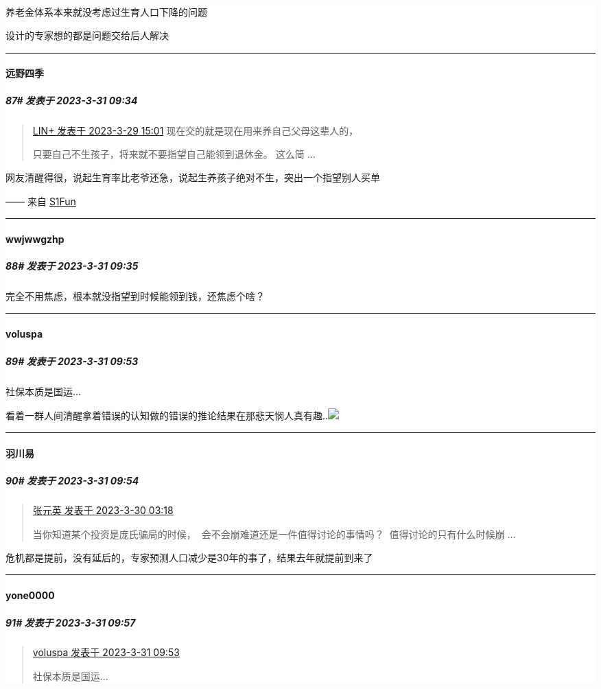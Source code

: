 养老金体系本来就没考虑过生育人口下降的问题

设计的专家想的都是问题交给后人解决


*****

####  远野四季  
##### 87#       发表于 2023-3-31 09:34

<blockquote><a href="httphttps://bbs.saraba1st.com/2b/forum.php?mod=redirect&amp;goto=findpost&amp;pid=60261944&amp;ptid=2126453" target="_blank">LIN+ 发表于 2023-3-29 15:01</a>
现在交的就是现在用来养自己父母这辈人的，

只要自己不生孩子，将来就不要指望自己能领到退休金。 这么简 ...</blockquote>
网友清醒得很，说起生育率比老爷还急，说起生养孩子绝对不生，突出一个指望别人买单

—— 来自 [S1Fun](https://s1fun.koalcat.com)

*****

####  wwjwwgzhp  
##### 88#       发表于 2023-3-31 09:35

完全不用焦虑，根本就没指望到时候能领到钱，还焦虑个啥？


*****

####  voluspa  
##### 89#       发表于 2023-3-31 09:53

社保本质是国运...

看着一群人间清醒拿着错误的认知做的错误的推论结果在那悲天悯人真有趣..<img src="https://static.saraba1st.com/image/smiley/face2017/034.png" referrerpolicy="no-referrer">

*****

####  羽川易  
##### 90#       发表于 2023-3-31 09:54

<blockquote><a href="httphttps://bbs.saraba1st.com/2b/forum.php?mod=redirect&amp;goto=findpost&amp;pid=60268807&amp;ptid=2126453" target="_blank">张元英 发表于 2023-3-30 03:18</a>

当你知道某个投资是庞氏骗局的时候，  会不会崩难道还是一件值得讨论的事情吗？  值得讨论的只有什么时候崩 ...</blockquote>
危机都是提前，没有延后的，专家预测人口减少是30年的事了，结果去年就提前到来了


*****

####  yone0000  
##### 91#       发表于 2023-3-31 09:57

<blockquote><a href="httphttps://bbs.saraba1st.com/2b/forum.php?mod=redirect&amp;goto=findpost&amp;pid=60282687&amp;ptid=2126453" target="_blank">voluspa 发表于 2023-3-31 09:53</a>

社保本质是国运...
